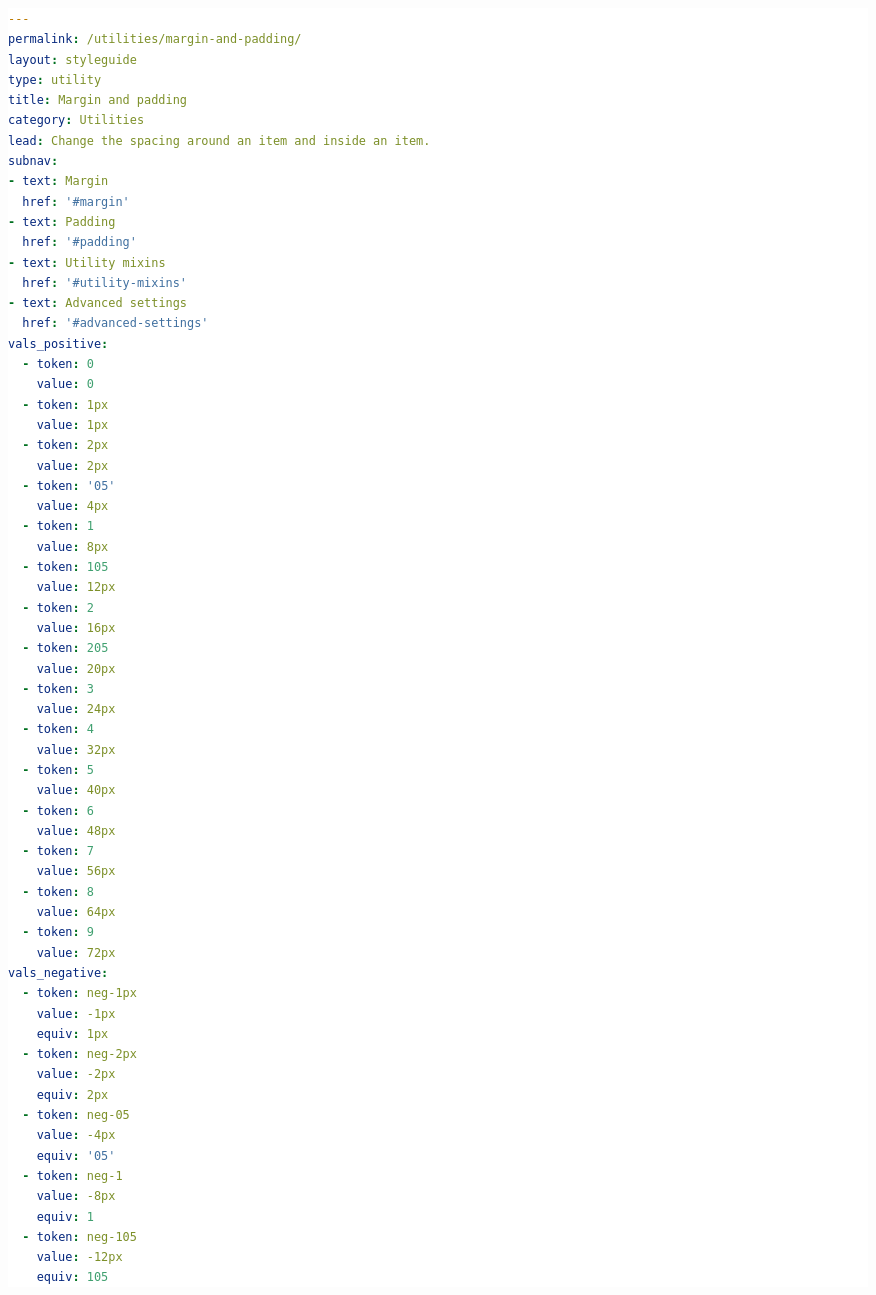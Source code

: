 ```yaml
---
permalink: /utilities/margin-and-padding/
layout: styleguide
type: utility
title: Margin and padding
category: Utilities
lead: Change the spacing around an item and inside an item.
subnav:
- text: Margin
  href: '#margin'
- text: Padding
  href: '#padding'
- text: Utility mixins
  href: '#utility-mixins'
- text: Advanced settings
  href: '#advanced-settings'
vals_positive:
  - token: 0
    value: 0
  - token: 1px
    value: 1px
  - token: 2px
    value: 2px
  - token: '05'
    value: 4px
  - token: 1
    value: 8px
  - token: 105
    value: 12px
  - token: 2
    value: 16px
  - token: 205
    value: 20px
  - token: 3
    value: 24px
  - token: 4
    value: 32px
  - token: 5
    value: 40px
  - token: 6
    value: 48px
  - token: 7
    value: 56px
  - token: 8
    value: 64px
  - token: 9
    value: 72px
vals_negative:
  - token: neg-1px
    value: -1px
    equiv: 1px
  - token: neg-2px
    value: -2px
    equiv: 2px
  - token: neg-05
    value: -4px
    equiv: '05'
  - token: neg-1
    value: -8px
    equiv: 1
  - token: neg-105
    value: -12px
    equiv: 105
```